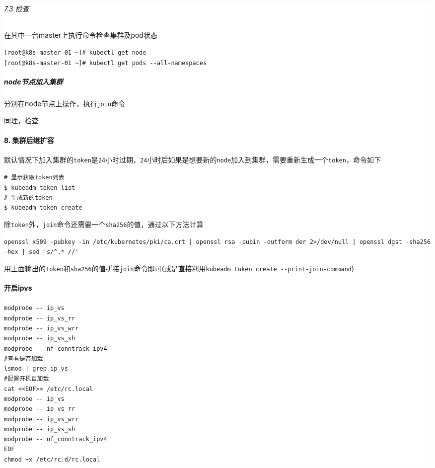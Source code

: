 ###### 7.3 检查

在其中一台master上执行命令检查集群及pod状态

```shell
[root@k8s-master-01 ~]# kubectl get node
[root@k8s-master-01 ~]# kubectl get pods --all-namespaces
```



##### node节点加入集群

分别在node节点上操作，执行`join`命令 

同理，检查



#### 8. 集群后继扩容

默认情况下加入集群的`token`是`24`小时过期，`24`小时后如果是想要新的`node`加入到集群，需要重新生成一个`token`，命令如下

```
# 显示获取token列表
$ kubeadm token list
# 生成新的token
$ kubeadm token create
```

除`token`外，`join`命令还需要一个`sha256`的值，通过以下方法计算

```
openssl x509 -pubkey -in /etc/kubernetes/pki/ca.crt | openssl rsa -pubin -outform der 2>/dev/null | openssl dgst -sha256 -hex | sed 's/^.* //'
```

用上面输出的`token`和`sha256`的值拼接`join`命令即可(或是直接利用`kubeadm token create --print-join-command`)





#### 开启ipvs

```
modprobe -- ip_vs
modprobe -- ip_vs_rr
modprobe -- ip_vs_wrr
modprobe -- ip_vs_sh
modprobe -- nf_conntrack_ipv4
#查看是否加载
lsmod | grep ip_vs
#配置开机自加载
cat <<EOF>> /etc/rc.local
modprobe -- ip_vs
modprobe -- ip_vs_rr
modprobe -- ip_vs_wrr
modprobe -- ip_vs_sh
modprobe -- nf_conntrack_ipv4
EOF
chmod +x /etc/rc.d/rc.local
```
